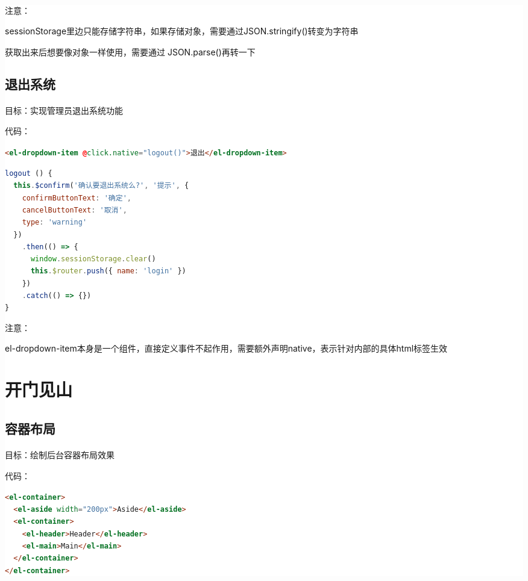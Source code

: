 
注意：

sessionStorage里边只能存储字符串，如果存储对象，需要通过JSON.stringify()转变为字符串

获取出来后想要像对象一样使用，需要通过 JSON.parse()再转一下



## 退出系统

目标：实现管理员退出系统功能

代码：

```html
<el-dropdown-item @click.native="logout()">退出</el-dropdown-item>
```

```js
logout () {
  this.$confirm('确认要退出系统么?', '提示', {
    confirmButtonText: '确定',
    cancelButtonText: '取消',
    type: 'warning'
  })
    .then(() => {
      window.sessionStorage.clear()
      this.$router.push({ name: 'login' })
    })
    .catch(() => {})
}
```



注意：

el-dropdown-item本身是一个组件，直接定义事件不起作用，需要额外声明native，表示针对内部的具体html标签生效



# 开门见山

## 容器布局

目标：绘制后台容器布局效果

代码：

```html
<el-container>
  <el-aside width="200px">Aside</el-aside>
  <el-container>
    <el-header>Header</el-header>
    <el-main>Main</el-main>
  </el-container>
</el-container>
```
